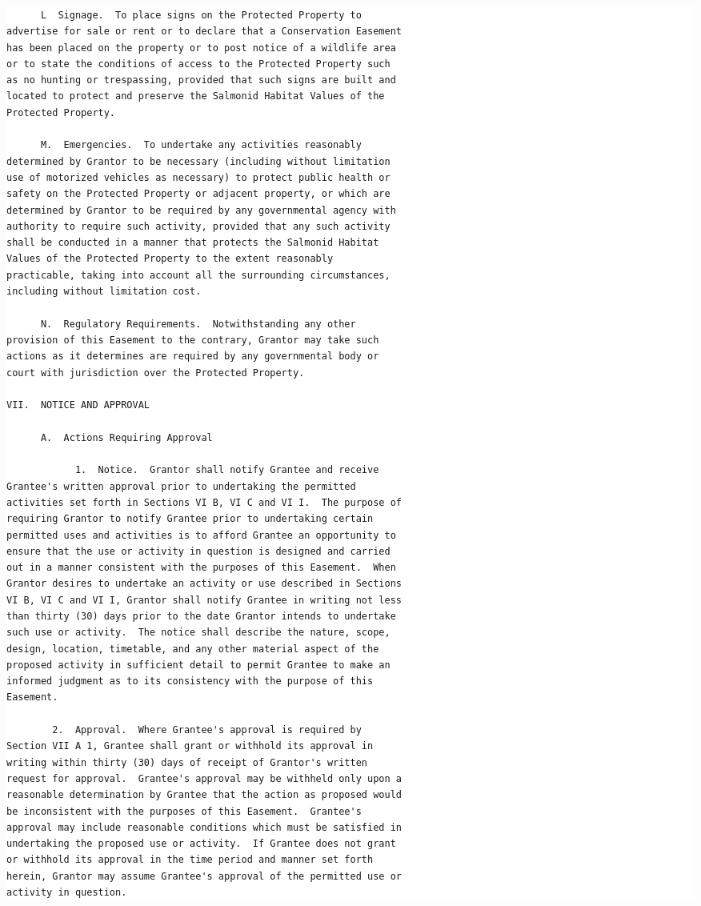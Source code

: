           L  Signage.  To place signs on the Protected Property to  
    advertise for sale or rent or to declare that a Conservation Easement  
    has been placed on the property or to post notice of a wildlife area  
    or to state the conditions of access to the Protected Property such  
    as no hunting or trespassing, provided that such signs are built and  
    located to protect and preserve the Salmonid Habitat Values of the  
    Protected Property.  
  
          M.  Emergencies.  To undertake any activities reasonably  
    determined by Grantor to be necessary (including without limitation  
    use of motorized vehicles as necessary) to protect public health or  
    safety on the Protected Property or adjacent property, or which are  
    determined by Grantor to be required by any governmental agency with  
    authority to require such activity, provided that any such activity  
    shall be conducted in a manner that protects the Salmonid Habitat  
    Values of the Protected Property to the extent reasonably  
    practicable, taking into account all the surrounding circumstances,  
    including without limitation cost.  
  
          N.  Regulatory Requirements.  Notwithstanding any other  
    provision of this Easement to the contrary, Grantor may take such  
    actions as it determines are required by any governmental body or  
    court with jurisdiction over the Protected Property.  
  
    VII.  NOTICE AND APPROVAL  
  
          A.  Actions Requiring Approval  
  
                1.  Notice.  Grantor shall notify Grantee and receive  
    Grantee's written approval prior to undertaking the permitted  
    activities set forth in Sections VI B, VI C and VI I.  The purpose of  
    requiring Grantor to notify Grantee prior to undertaking certain  
    permitted uses and activities is to afford Grantee an opportunity to  
    ensure that the use or activity in question is designed and carried  
    out in a manner consistent with the purposes of this Easement.  When  
    Grantor desires to undertake an activity or use described in Sections  
    VI B, VI C and VI I, Grantor shall notify Grantee in writing not less  
    than thirty (30) days prior to the date Grantor intends to undertake  
    such use or activity.  The notice shall describe the nature, scope,  
    design, location, timetable, and any other material aspect of the  
    proposed activity in sufficient detail to permit Grantee to make an  
    informed judgment as to its consistency with the purpose of this  
    Easement.  
  
            2.  Approval.  Where Grantee's approval is required by  
    Section VII A 1, Grantee shall grant or withhold its approval in  
    writing within thirty (30) days of receipt of Grantor's written  
    request for approval.  Grantee's approval may be withheld only upon a  
    reasonable determination by Grantee that the action as proposed would  
    be inconsistent with the purposes of this Easement.  Grantee's  
    approval may include reasonable conditions which must be satisfied in  
    undertaking the proposed use or activity.  If Grantee does not grant  
    or withhold its approval in the time period and manner set forth  
    herein, Grantor may assume Grantee's approval of the permitted use or  
    activity in question.  
  